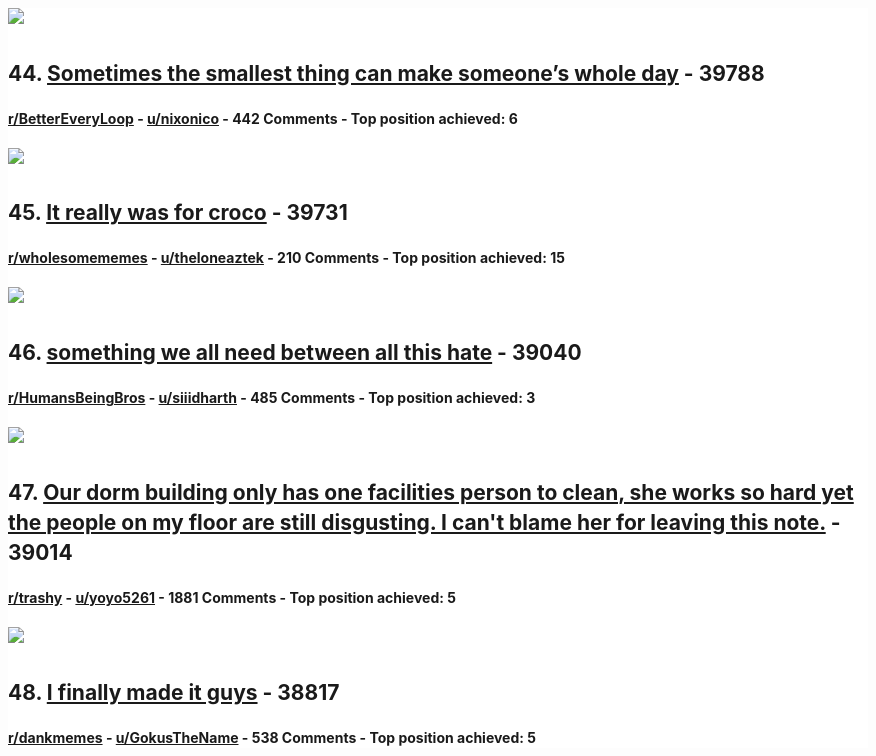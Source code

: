 <a href="https://www.nytimes.com/2019/02/28/us/politics/jared-kushner-security-clearance.html"><img src="https://b.thumbs.redditmedia.com/XqRcnhocJgZu_MrJJdzCIEbGrN5WpKeoIH-xfasOm8A.jpg"></img></a>

## 44. [Sometimes the smallest thing can make someone’s whole day](http://reddit.com/r/BetterEveryLoop/comments/avxasf/sometimes_the_smallest_thing_can_make_someones/) - 39788
#### [r/BetterEveryLoop](http://reddit.com/r/BetterEveryLoop) - [u/nixonico](http://reddit.com/u/nixonico) - 442 Comments - Top position achieved: 6

<a href="https://v.redd.it/azyaj91c3ej21"><img src="https://a.thumbs.redditmedia.com/W7ETzAJdcgdFSAmtCjd3O4AvOSYMq7ytLOnEdyA5si0.jpg"></img></a>

## 45. [It really was for croco](http://reddit.com/r/wholesomememes/comments/avu4yk/it_really_was_for_croco/) - 39731
#### [r/wholesomememes](http://reddit.com/r/wholesomememes) - [u/theloneaztek](http://reddit.com/u/theloneaztek) - 210 Comments - Top position achieved: 15

<a href="https://i.redd.it/orvgpowbncj21.jpg"><img src="https://a.thumbs.redditmedia.com/yicM_OmHJG4BxhiGrbS-ZjMuyyVmDY5rffvbCrR1n74.jpg"></img></a>

## 46. [something we all need between all this hate](http://reddit.com/r/HumansBeingBros/comments/avnaq2/something_we_all_need_between_all_this_hate/) - 39040
#### [r/HumansBeingBros](http://reddit.com/r/HumansBeingBros) - [u/siiidharth](http://reddit.com/u/siiidharth) - 485 Comments - Top position achieved: 3

<a href="https://i.redd.it/xfg8gewqu8j21.jpg"><img src="https://a.thumbs.redditmedia.com/g8XQj8wsbiXgIdOxrjyjoGydqy0cspIutHSPO4UbIm8.jpg"></img></a>

## 47. [Our dorm building only has one facilities person to clean, she works so hard yet the people on my floor are still disgusting. I can't blame her for leaving this note.](http://reddit.com/r/trashy/comments/avtr0w/our_dorm_building_only_has_one_facilities_person/) - 39014
#### [r/trashy](http://reddit.com/r/trashy) - [u/yoyo5261](http://reddit.com/u/yoyo5261) - 1881 Comments - Top position achieved: 5

<a href="https://i.redd.it/qyj49r6ehcj21.jpg"><img src="https://b.thumbs.redditmedia.com/JdJdRCcRN_nG0MixOJnw07Cx-k_GwDNc5tRiCP2UJPI.jpg"></img></a>

## 48. [I finally made it guys](http://reddit.com/r/dankmemes/comments/avoief/i_finally_made_it_guys/) - 38817
#### [r/dankmemes](http://reddit.com/r/dankmemes) - [u/GokusTheName](http://reddit.com/u/GokusTheName) - 538 Comments - Top position achieved: 5
